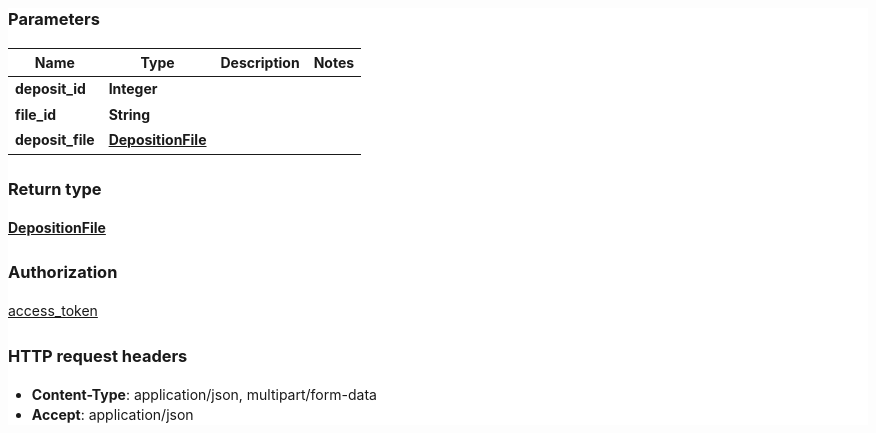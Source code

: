 ### Parameters

Name | Type | Description  | Notes
------------- | ------------- | ------------- | -------------
 **deposit_id** | **Integer**|  | 
 **file_id** | **String**|  | 
 **deposit_file** | [**DepositionFile**](DepositionFile.md)|  | 

### Return type

[**DepositionFile**](DepositionFile.md)

### Authorization

[access_token](../README.md#access_token)

### HTTP request headers

 - **Content-Type**: application/json, multipart/form-data
 - **Accept**: application/json




